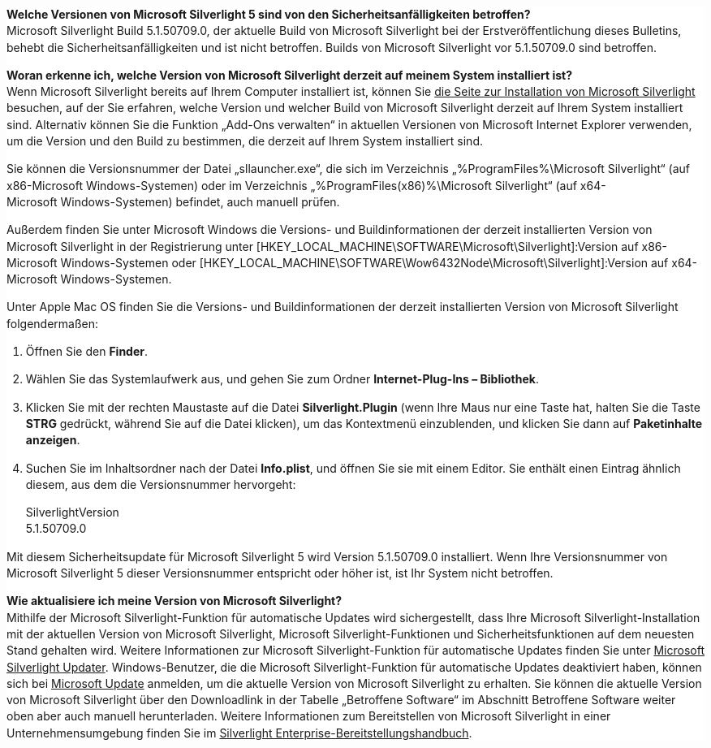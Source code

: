 **Welche Versionen von Microsoft Silverlight 5 sind von den Sicherheitsanfälligkeiten betroffen?**  
Microsoft Silverlight Build 5.1.50709.0, der aktuelle Build von Microsoft Silverlight bei der Erstveröffentlichung dieses Bulletins, behebt die Sicherheitsanfälligkeiten und ist nicht betroffen. Builds von Microsoft Silverlight vor 5.1.50709.0 sind betroffen.

**Woran erkenne ich, welche Version von Microsoft Silverlight derzeit auf meinem System installiert ist?**  
Wenn Microsoft Silverlight bereits auf Ihrem Computer installiert ist, können Sie [die Seite zur Installation von Microsoft Silverlight](https://www.microsoft.com/getsilverlight) besuchen, auf der Sie erfahren, welche Version und welcher Build von Microsoft Silverlight derzeit auf Ihrem System installiert sind. Alternativ können Sie die Funktion „Add-Ons verwalten“ in aktuellen Versionen von Microsoft Internet Explorer verwenden, um die Version und den Build zu bestimmen, die derzeit auf Ihrem System installiert sind.

Sie können die Versionsnummer der Datei „sllauncher.exe“, die sich im Verzeichnis „%ProgramFiles%\\Microsoft Silverlight“ (auf x86-Microsoft Windows-Systemen) oder im Verzeichnis „%ProgramFiles(x86)%\\Microsoft Silverlight“ (auf x64-Microsoft Windows-Systemen) befindet, auch manuell prüfen.

Außerdem finden Sie unter Microsoft Windows die Versions- und Buildinformationen der derzeit installierten Version von Microsoft Silverlight in der Registrierung unter \[HKEY\_LOCAL\_MACHINE\\SOFTWARE\\Microsoft\\Silverlight\]:Version auf x86-Microsoft Windows-Systemen oder \[HKEY\_LOCAL\_MACHINE\\SOFTWARE\\Wow6432Node\\Microsoft\\Silverlight\]:Version auf x64-Microsoft Windows-Systemen.

Unter Apple Mac OS finden Sie die Versions- und Buildinformationen der derzeit installierten Version von Microsoft Silverlight folgendermaßen:

1.  Öffnen Sie den **Finder**.
2.  Wählen Sie das Systemlaufwerk aus, und gehen Sie zum Ordner **Internet-Plug-Ins – Bibliothek**.
3.  Klicken Sie mit der rechten Maustaste auf die Datei **Silverlight.Plugin** (wenn Ihre Maus nur eine Taste hat, halten Sie die Taste **STRG** gedrückt, während Sie auf die Datei klicken), um das Kontextmenü einzublenden, und klicken Sie dann auf **Paketinhalte anzeigen**.
4.  Suchen Sie im Inhaltsordner nach der Datei **Info.plist**, und öffnen Sie sie mit einem Editor. Sie enthält einen Eintrag ähnlich diesem, aus dem die Versionsnummer hervorgeht:  

    SilverlightVersion  
    5.1.50709.0

Mit diesem Sicherheitsupdate für Microsoft Silverlight 5 wird Version 5.1.50709.0 installiert. Wenn Ihre Versionsnummer von Microsoft Silverlight 5 dieser Versionsnummer entspricht oder höher ist, ist Ihr System nicht betroffen.

**Wie aktualisiere ich meine Version von Microsoft Silverlight?**  
Mithilfe der Microsoft Silverlight-Funktion für automatische Updates wird sichergestellt, dass Ihre Microsoft Silverlight-Installation mit der aktuellen Version von Microsoft Silverlight, Microsoft Silverlight-Funktionen und Sicherheitsfunktionen auf dem neuesten Stand gehalten wird. Weitere Informationen zur Microsoft Silverlight-Funktion für automatische Updates finden Sie unter [Microsoft Silverlight Updater](https://www.microsoft.com/getsilverlight/resources/documentation/updater.aspx). Windows-Benutzer, die die Microsoft Silverlight-Funktion für automatische Updates deaktiviert haben, können sich bei [Microsoft Update](https://go.microsoft.com/fwlink/?linkid=40747) anmelden, um die aktuelle Version von Microsoft Silverlight zu erhalten. Sie können die aktuelle Version von Microsoft Silverlight über den Downloadlink in der Tabelle „Betroffene Software“ im Abschnitt Betroffene Software weiter oben aber auch manuell herunterladen. Weitere Informationen zum Bereitstellen von Microsoft Silverlight in einer Unternehmensumgebung finden Sie im [Silverlight Enterprise-Bereitstellungshandbuch](https://go.microsoft.com/fwlink/?linkid=119611).

